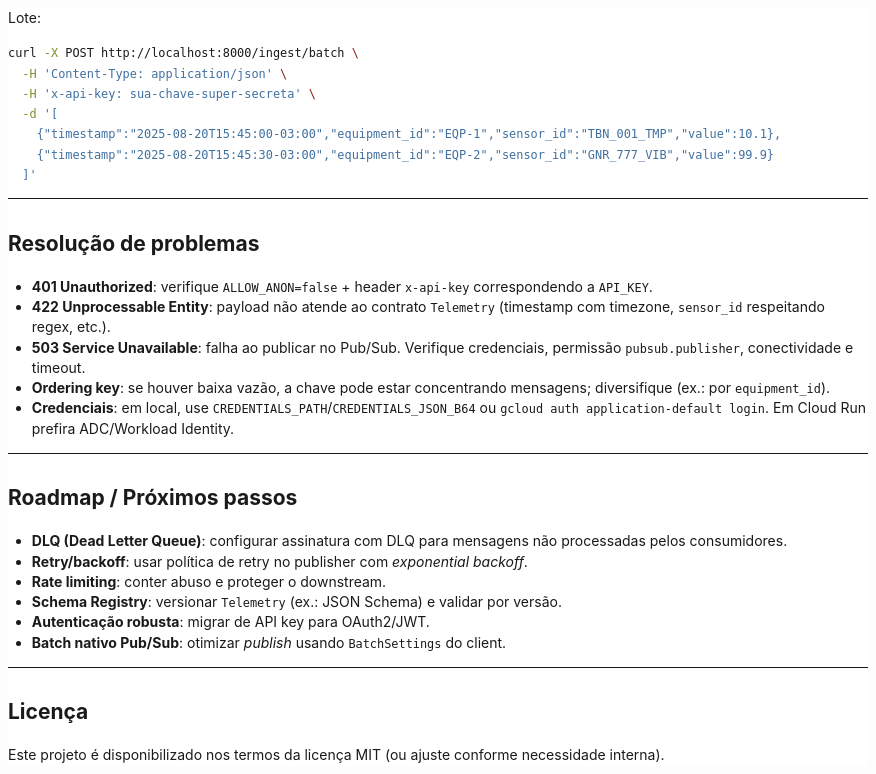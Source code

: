 Lote:

```bash
curl -X POST http://localhost:8000/ingest/batch \
  -H 'Content-Type: application/json' \
  -H 'x-api-key: sua-chave-super-secreta' \
  -d '[
    {"timestamp":"2025-08-20T15:45:00-03:00","equipment_id":"EQP-1","sensor_id":"TBN_001_TMP","value":10.1},
    {"timestamp":"2025-08-20T15:45:30-03:00","equipment_id":"EQP-2","sensor_id":"GNR_777_VIB","value":99.9}
  ]'
```

---

## Resolução de problemas

* **401 Unauthorized**: verifique `ALLOW_ANON=false` + header `x-api-key` correspondendo a `API_KEY`.
* **422 Unprocessable Entity**: payload não atende ao contrato `Telemetry` (timestamp com timezone, `sensor_id` respeitando regex, etc.).
* **503 Service Unavailable**: falha ao publicar no Pub/Sub. Verifique credenciais, permissão `pubsub.publisher`, conectividade e timeout.
* **Ordering key**: se houver baixa vazão, a chave pode estar concentrando mensagens; diversifique (ex.: por `equipment_id`).
* **Credenciais**: em local, use `CREDENTIALS_PATH`/`CREDENTIALS_JSON_B64` ou `gcloud auth application-default login`. Em Cloud Run prefira ADC/Workload Identity.

---

## Roadmap / Próximos passos

* **DLQ (Dead Letter Queue)**: configurar assinatura com DLQ para mensagens não processadas pelos consumidores.
* **Retry/backoff**: usar política de retry no publisher com *exponential backoff*.
* **Rate limiting**: conter abuso e proteger o downstream.
* **Schema Registry**: versionar `Telemetry` (ex.: JSON Schema) e validar por versão.
* **Autenticação robusta**: migrar de API key para OAuth2/JWT.
* **Batch nativo Pub/Sub**: otimizar *publish* usando `BatchSettings` do client.

---

## Licença

Este projeto é disponibilizado nos termos da licença MIT (ou ajuste conforme necessidade interna).
